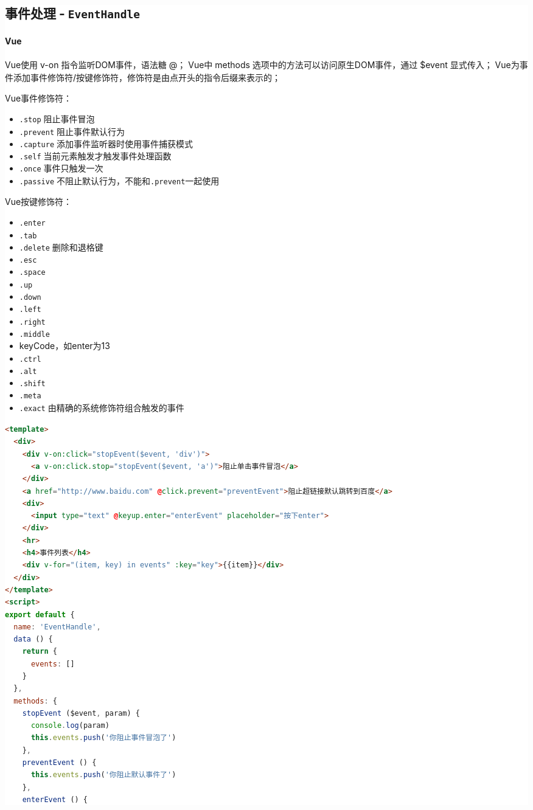 ## 事件处理 - `EventHandle`
#### Vue
Vue使用 v-on 指令监听DOM事件，语法糖 @；
Vue中 methods 选项中的方法可以访问原生DOM事件，通过 $event 显式传入；
Vue为事件添加事件修饰符/按键修饰符，修饰符是由点开头的指令后缀来表示的；

Vue事件修饰符：
- `.stop` 阻止事件冒泡
- `.prevent` 阻止事件默认行为
- `.capture` 添加事件监听器时使用事件捕获模式
- `.self` 当前元素触发才触发事件处理函数
- `.once` 事件只触发一次
- `.passive` 不阻止默认行为，不能和`.prevent`一起使用

Vue按键修饰符：
- `.enter`
- `.tab`
- `.delete` 删除和退格键
- `.esc`
- `.space`
- `.up`
- `.down`
- `.left`
- `.right`
- `.middle`
- keyCode，如enter为13
- `.ctrl`
- `.alt`
- `.shift`
- `.meta`
- `.exact` 由精确的系统修饰符组合触发的事件

```html
<template>
  <div>
    <div v-on:click="stopEvent($event, 'div')">
      <a v-on:click.stop="stopEvent($event, 'a')">阻止单击事件冒泡</a>
    </div>
    <a href="http://www.baidu.com" @click.prevent="preventEvent">阻止超链接默认跳转到百度</a>
    <div>
      <input type="text" @keyup.enter="enterEvent" placeholder="按下enter">
    </div>
    <hr>
    <h4>事件列表</h4>
    <div v-for="(item, key) in events" :key="key">{{item}}</div>
  </div>
</template>
<script>
export default {
  name: 'EventHandle',
  data () {
    return {
      events: []
    }
  },
  methods: {
    stopEvent ($event, param) {
      console.log(param)
      this.events.push('你阻止事件冒泡了')
    },
    preventEvent () {
      this.events.push('你阻止默认事件了')
    },
    enterEvent () {
```